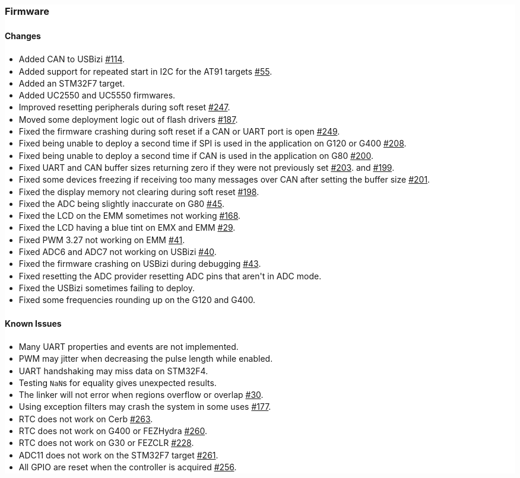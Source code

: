 ### Firmware

#### Changes
- Added CAN to USBizi [#114](https://github.com/ghi-electronics/TinyCLR-Ports/issues/114).
- Added support for repeated start in I2C for the AT91 targets [#55](https://github.com/ghi-electronics/TinyCLR-Ports/issues/55).
- Added an STM32F7 target.
- Added UC2550 and UC5550 firmwares.
- Improved resetting peripherals during soft reset [#247](https://github.com/ghi-electronics/TinyCLR-Ports/issues/247).
- Moved some deployment logic out of flash drivers [#187](https://github.com/ghi-electronics/TinyCLR-Ports/issues/187).
- Fixed the firmware crashing during soft reset if a CAN or UART port is open [#249](https://github.com/ghi-electronics/TinyCLR-Ports/issues/249).
- Fixed being unable to deploy a second time if SPI is used in the application on G120 or G400 [#208](https://github.com/ghi-electronics/TinyCLR-Ports/issues/208).
- Fixed being unable to deploy a second time if CAN is used in the application on G80 [#200](https://github.com/ghi-electronics/TinyCLR-Ports/issues/200).
- Fixed UART and CAN buffer sizes returning zero if they were not previously set [#203](https://github.com/ghi-electronics/TinyCLR-Ports/issues/203). and [#199](https://github.com/ghi-electronics/TinyCLR-Ports/issues/199).
- Fixed some devices freezing if receiving too many messages over CAN after setting the buffer size [#201](https://github.com/ghi-electronics/TinyCLR-Ports/issues/201).
- Fixed the display memory not clearing during soft reset [#198](https://github.com/ghi-electronics/TinyCLR-Ports/issues/198).
- Fixed the ADC being slightly inaccurate on G80 [#45](https://github.com/ghi-electronics/TinyCLR-Ports/issues/45).
- Fixed the LCD on the EMM sometimes not working [#168](https://github.com/ghi-electronics/TinyCLR-Ports/issues/168).
- Fixed the LCD having a blue tint on EMX and EMM [#29](https://github.com/ghi-electronics/TinyCLR-Ports/issues/29).
- Fixed PWM 3.27 not working on EMM [#41](https://github.com/ghi-electronics/TinyCLR-Ports/issues/41).
- Fixed ADC6 and ADC7 not working on USBizi [#40](https://github.com/ghi-electronics/TinyCLR-Ports/issues/40).
- Fixed the firmware crashing on USBizi during debugging [#43](https://github.com/ghi-electronics/TinyCLR-Ports/issues/43).
- Fixed resetting the ADC provider resetting ADC pins that aren't in ADC mode.
- Fixed the USBizi sometimes failing to deploy.
- Fixed some frequencies rounding up on the G120 and G400.

#### Known Issues
- Many UART properties and events are not implemented.
- PWM may jitter when decreasing the pulse length while enabled.
- UART handshaking may miss data on STM32F4.
- Testing `NaN`s for equality gives unexpected results.
- The linker will not error when regions overflow or overlap [#30](https://github.com/ghi-electronics/TinyCLR-Ports/issues/30).
- Using exception filters may crash the system in some uses [#177](https://github.com/ghi-electronics/TinyCLR-Ports/issues/177).
- RTC does not work on Cerb [#263](https://github.com/ghi-electronics/TinyCLR-Ports/issues/263).
- RTC does not work on G400 or FEZHydra [#260](https://github.com/ghi-electronics/TinyCLR-Ports/issues/260).
- RTC does not work on G30 or FEZCLR [#228](https://github.com/ghi-electronics/TinyCLR-Ports/issues/228).
- ADC11 does not work on the STM32F7 target [#261](https://github.com/ghi-electronics/TinyCLR-Ports/issues/261).
- All GPIO are reset when the controller is acquired [#256](https://github.com/ghi-electronics/TinyCLR-Ports/issues/256).
